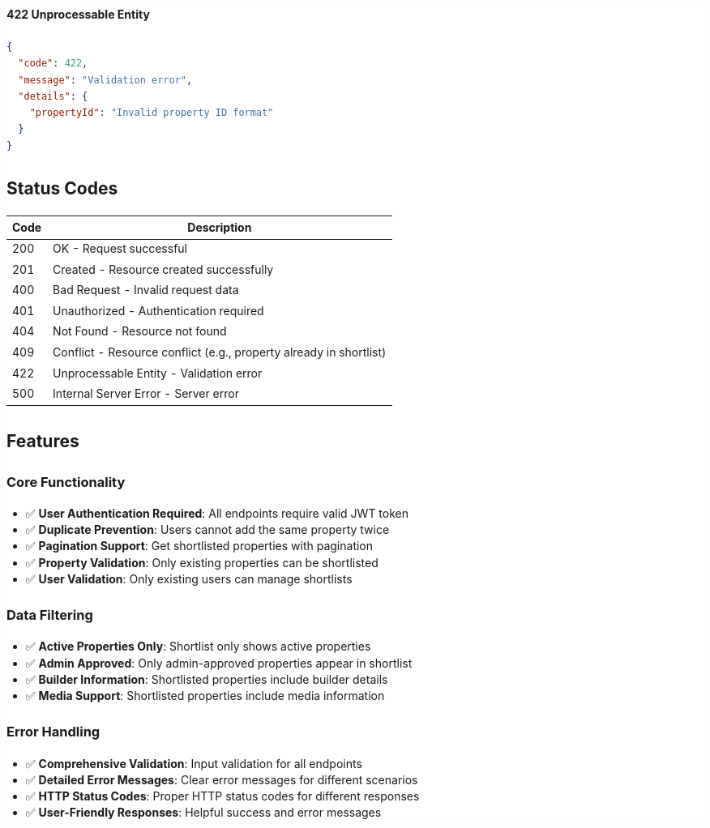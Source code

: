 #### 422 Unprocessable Entity
```json
{
  "code": 422,
  "message": "Validation error",
  "details": {
    "propertyId": "Invalid property ID format"
  }
}
```

## Status Codes

| Code | Description |
|------|-------------|
| 200 | OK - Request successful |
| 201 | Created - Resource created successfully |
| 400 | Bad Request - Invalid request data |
| 401 | Unauthorized - Authentication required |
| 404 | Not Found - Resource not found |
| 409 | Conflict - Resource conflict (e.g., property already in shortlist) |
| 422 | Unprocessable Entity - Validation error |
| 500 | Internal Server Error - Server error |

## Features

### Core Functionality
- ✅ **User Authentication Required**: All endpoints require valid JWT token
- ✅ **Duplicate Prevention**: Users cannot add the same property twice
- ✅ **Pagination Support**: Get shortlisted properties with pagination
- ✅ **Property Validation**: Only existing properties can be shortlisted
- ✅ **User Validation**: Only existing users can manage shortlists

### Data Filtering
- ✅ **Active Properties Only**: Shortlist only shows active properties
- ✅ **Admin Approved**: Only admin-approved properties appear in shortlist
- ✅ **Builder Information**: Shortlisted properties include builder details
- ✅ **Media Support**: Shortlisted properties include media information

### Error Handling
- ✅ **Comprehensive Validation**: Input validation for all endpoints
- ✅ **Detailed Error Messages**: Clear error messages for different scenarios
- ✅ **HTTP Status Codes**: Proper HTTP status codes for different responses
- ✅ **User-Friendly Responses**: Helpful success and error messages
